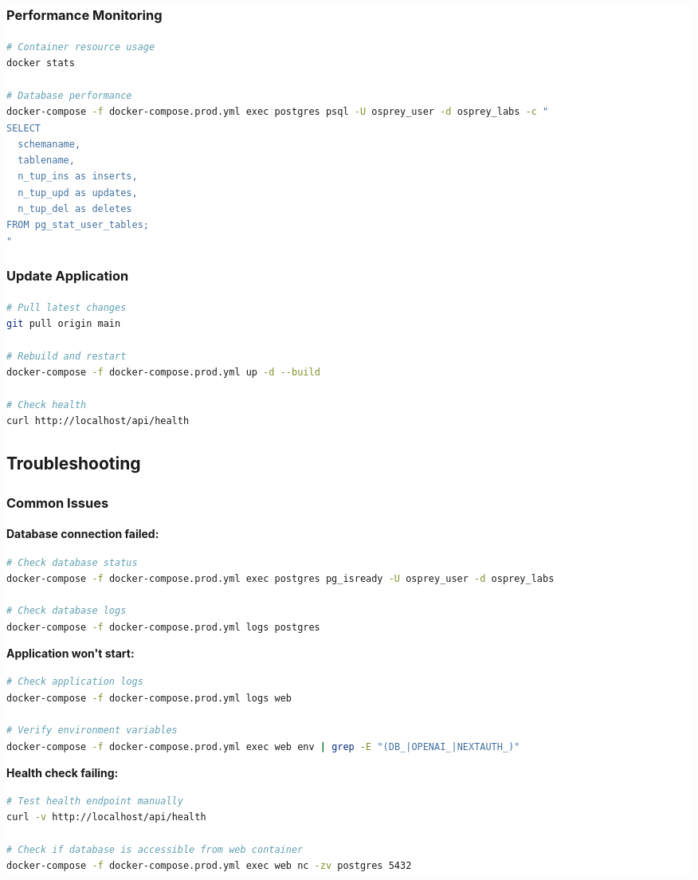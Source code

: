 ### Performance Monitoring
```bash
# Container resource usage
docker stats

# Database performance
docker-compose -f docker-compose.prod.yml exec postgres psql -U osprey_user -d osprey_labs -c "
SELECT 
  schemaname,
  tablename,
  n_tup_ins as inserts,
  n_tup_upd as updates,
  n_tup_del as deletes
FROM pg_stat_user_tables;
"
```

### Update Application
```bash
# Pull latest changes
git pull origin main

# Rebuild and restart
docker-compose -f docker-compose.prod.yml up -d --build

# Check health
curl http://localhost/api/health
```

## Troubleshooting

### Common Issues

**Database connection failed:**
```bash
# Check database status
docker-compose -f docker-compose.prod.yml exec postgres pg_isready -U osprey_user -d osprey_labs

# Check database logs
docker-compose -f docker-compose.prod.yml logs postgres
```

**Application won't start:**
```bash
# Check application logs
docker-compose -f docker-compose.prod.yml logs web

# Verify environment variables
docker-compose -f docker-compose.prod.yml exec web env | grep -E "(DB_|OPENAI_|NEXTAUTH_)"
```

**Health check failing:**
```bash
# Test health endpoint manually
curl -v http://localhost/api/health

# Check if database is accessible from web container
docker-compose -f docker-compose.prod.yml exec web nc -zv postgres 5432
```
